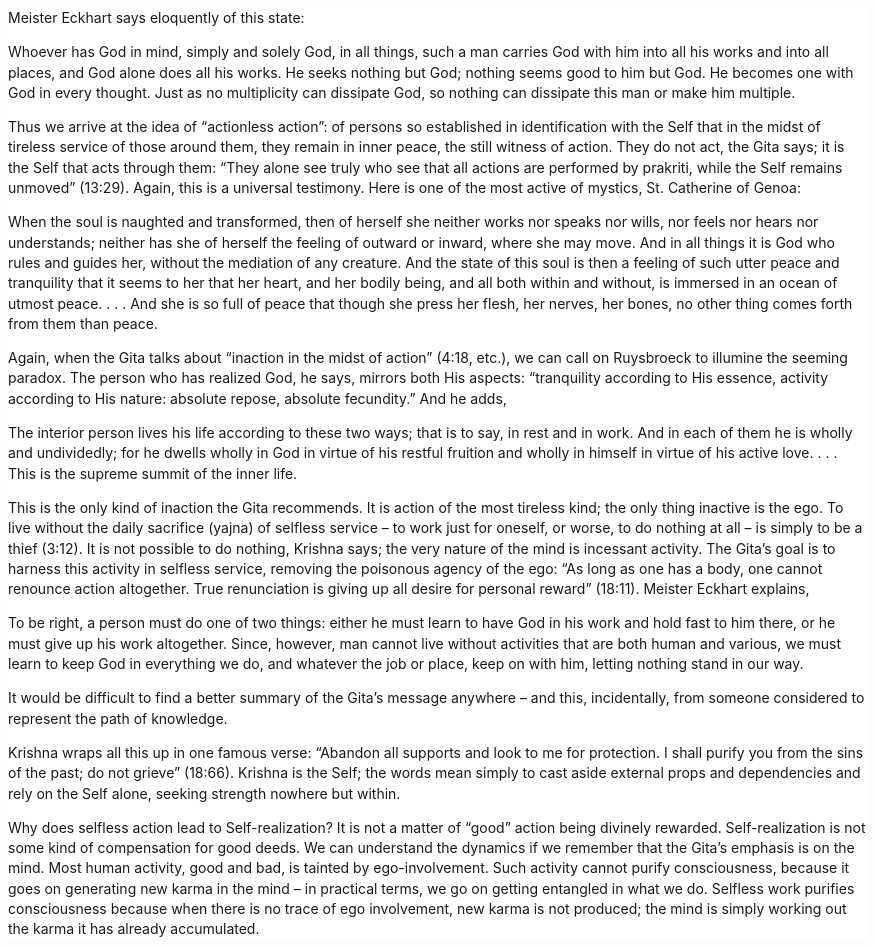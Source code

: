 Meister Eckhart says eloquently of this state:

Whoever has God in mind, simply and solely God, in all things, such a man carries God with him into all his works and into all places, and God alone does all his works. He seeks nothing but God; nothing seems good to him but God. He becomes one with God in every thought. Just as no multiplicity can dissipate God, so nothing can dissipate this man or make him multiple.

Thus we arrive at the idea of “actionless action”: of persons so established in identification with the Self that in the midst of tireless service of those around them, they remain in inner peace, the still witness of action. They do not act, the Gita says; it is the Self that acts through them: “They alone see truly who see that all actions are performed by prakriti, while the Self remains unmoved” (13:29). Again, this is a universal testimony. Here is one of the most active of mystics, St. Catherine of Genoa:

When the soul is naughted and transformed, then of herself she neither works nor speaks nor wills, nor feels nor hears nor understands; neither has she of herself the feeling of outward or inward, where she may move. And in all things it is God who rules and guides her, without the mediation of any creature. And the state of this soul is then a feeling of such utter peace and tranquility that it seems to her that her heart, and her bodily being, and all both within and without, is immersed in an ocean of utmost peace. . . . And she is so full of peace that though she press her flesh, her nerves, her bones, no other thing comes forth from them than peace.

Again, when the Gita talks about “inaction in the midst of action” (4:18, etc.), we can call on Ruysbroeck to illumine the seeming paradox. The person who has realized God, he says, mirrors both His aspects: “tranquility according to His essence, activity according to His nature: absolute repose, absolute fecundity.” And he adds,

The interior person lives his life according to these two ways; that is to say, in rest and in work. And in each of them he is wholly and undividedly; for he dwells wholly in God in virtue of his restful fruition and wholly in himself in virtue of his active love. . . . This is the supreme summit of the inner life.

This is the only kind of inaction the Gita recommends. It is action of the most tireless kind; the only thing inactive is the ego. To live without the daily sacrifice (yajna) of selfless service – to work just for oneself, or worse, to do nothing at all – is simply to be a thief (3:12). It is not possible to do nothing, Krishna says; the very nature of the mind is incessant activity. The Gita’s goal is to harness this activity in selfless service, removing the poisonous agency of the ego: “As long as one has a body, one cannot renounce action altogether. True renunciation is giving up all desire for personal reward” (18:11). Meister Eckhart explains,

To be right, a person must do one of two things: either he must learn to have God in his work and hold fast to him there, or he must give up his work altogether. Since, however, man cannot live without activities that are both human and various, we must learn to keep God in everything we do, and whatever the job or place, keep on with him, letting nothing stand in our way.

It would be difficult to find a better summary of the Gita’s message anywhere – and this, incidentally, from someone considered to represent the path of knowledge.

Krishna wraps all this up in one famous verse: “Abandon all supports and look to me for protection. I shall purify you from the sins of the past; do not grieve” (18:66). Krishna is the Self; the words mean simply to cast aside external props and dependencies and rely on the Self alone, seeking strength nowhere but within.

Why does selfless action lead to Self-realization? It is not a matter of “good” action being divinely rewarded. Self-realization is not some kind of compensation for good deeds. We can understand the dynamics if we remember that the Gita’s emphasis is on the mind. Most human activity, good and bad, is tainted by ego-involvement. Such activity cannot purify consciousness, because it goes on generating new karma in the mind – in practical terms, we go on getting entangled in what we do. Selfless work purifies consciousness because when there is no trace of ego involvement, new karma is not produced; the mind is simply working out the karma it has already accumulated.
